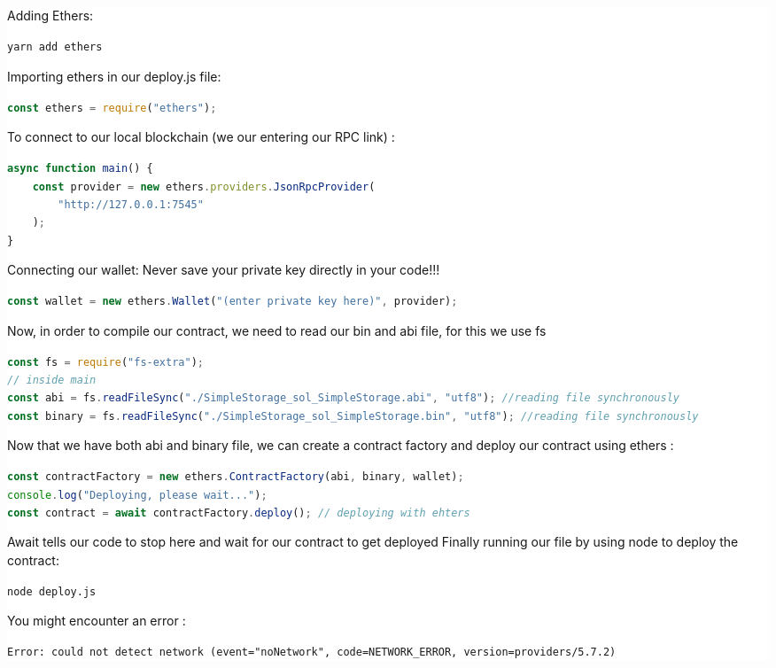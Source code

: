 Adding Ethers:

```console
yarn add ethers
```

Importing ethers in our deploy.js file:

```javascript
const ethers = require("ethers");
```

To connect to our local blockchain (we our entering our RPC link) :

```javascript
async function main() {
    const provider = new ethers.providers.JsonRpcProvider(
        "http://127.0.0.1:7545"
    );
}
```

Connecting our wallet:
Never save your private key directly in your code!!!

```javascript
const wallet = new ethers.Wallet("(enter private key here)", provider);
```

Now, in order to compile our contract, we need to read our bin and abi file, for this we use fs

```javascript
const fs = require("fs-extra");
// inside main
const abi = fs.readFileSync("./SimpleStorage_sol_SimpleStorage.abi", "utf8"); //reading file synchronously
const binary = fs.readFileSync("./SimpleStorage_sol_SimpleStorage.bin", "utf8"); //reading file synchronously
```

Now that we have both abi and binary file, we can create a contract factory and deploy our contract using ethers :

```javascript
const contractFactory = new ethers.ContractFactory(abi, binary, wallet);
console.log("Deploying, please wait...");
const contract = await contractFactory.deploy(); // deploying with ehters
```

Await tells our code to stop here and wait for our contract to get deployed
Finally running our file by using node to deploy the contract:

```console
node deploy.js
```

You might encounter an error :

```console
Error: could not detect network (event="noNetwork", code=NETWORK_ERROR, version=providers/5.7.2)
```
